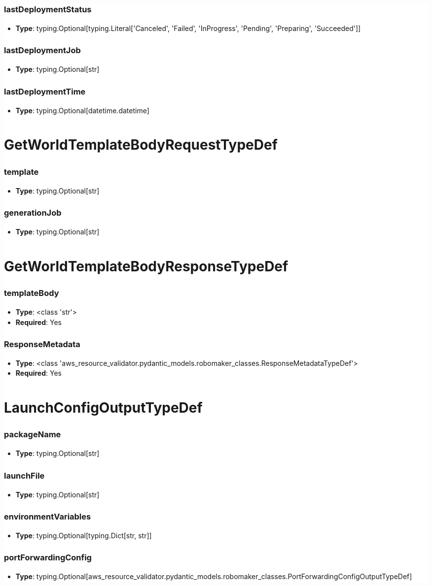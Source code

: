 ### lastDeploymentStatus
- **Type**: typing.Optional[typing.Literal['Canceled', 'Failed', 'InProgress', 'Pending', 'Preparing', 'Succeeded']]

### lastDeploymentJob
- **Type**: typing.Optional[str]

### lastDeploymentTime
- **Type**: typing.Optional[datetime.datetime]


# GetWorldTemplateBodyRequestTypeDef

### template
- **Type**: typing.Optional[str]

### generationJob
- **Type**: typing.Optional[str]


# GetWorldTemplateBodyResponseTypeDef

### templateBody
- **Type**: <class 'str'>
- **Required**: Yes

### ResponseMetadata
- **Type**: <class 'aws_resource_validator.pydantic_models.robomaker_classes.ResponseMetadataTypeDef'>
- **Required**: Yes


# LaunchConfigOutputTypeDef

### packageName
- **Type**: typing.Optional[str]

### launchFile
- **Type**: typing.Optional[str]

### environmentVariables
- **Type**: typing.Optional[typing.Dict[str, str]]

### portForwardingConfig
- **Type**: typing.Optional[aws_resource_validator.pydantic_models.robomaker_classes.PortForwardingConfigOutputTypeDef]

